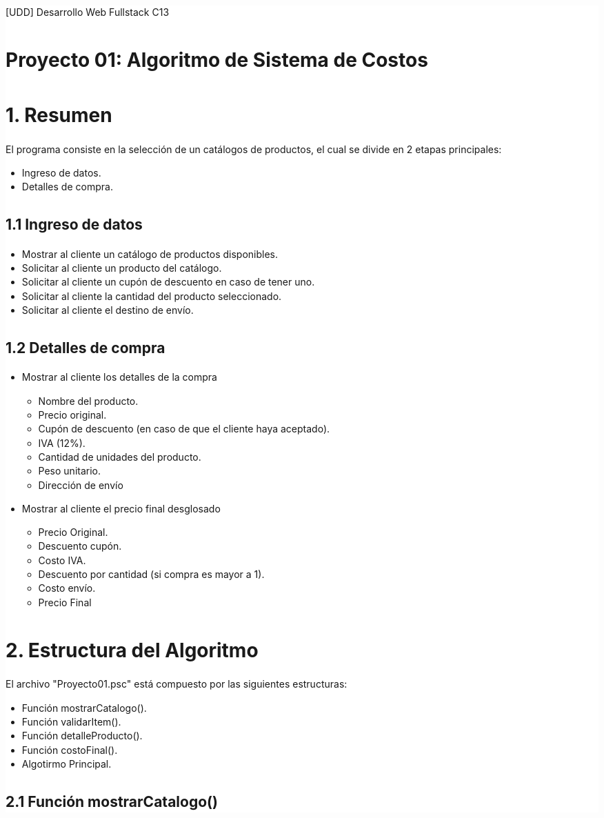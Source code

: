 
 [UDD] Desarrollo Web Fullstack C13

# Proyecto 01: Algoritmo de Sistema de Costos 


# 1. Resumen
El programa consiste en la selección de un catálogos de productos, el cual se divide en 2 etapas principales:

- Ingreso de datos.
- Detalles de compra.  

## 1.1 Ingreso de datos

- Mostrar al cliente un catálogo de productos disponibles.
- Solicitar al cliente un producto del catálogo.
- Solicitar al cliente un cupón de descuento en caso de tener uno.
- Solicitar al cliente la cantidad del producto seleccionado.
- Solicitar al cliente el destino de envío.

## 1.2 Detalles de compra
- Mostrar al cliente los detalles de la compra
    - Nombre del producto.
    - Precio original.
    - Cupón de descuento (en caso de que el cliente haya aceptado).
    - IVA (12%).
    - Cantidad de unidades del producto.
    - Peso unitario.
    - Dirección de envío

- Mostrar al cliente el precio final desglosado
    - Precio Original.
    - Descuento cupón.
    - Costo IVA.
    - Descuento por cantidad (si compra es mayor a 1).
    - Costo envío.
    - Precio Final

# 2. Estructura del Algoritmo

El archivo "Proyecto01.psc" está compuesto por las siguientes estructuras:

- Función mostrarCatalogo().
- Función validarItem().
- Función detalleProducto().
- Función costoFinal().
- Algotirmo Principal.

## 2.1 Función mostrarCatalogo()
